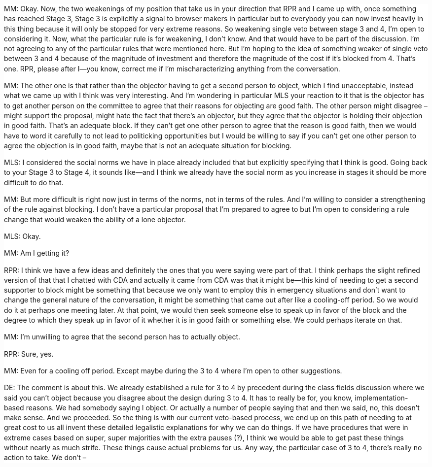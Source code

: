 MM: Okay. Now, the two weakenings of my position that take us in your direction that RPR and I came up with, once something has reached Stage 3, Stage 3 is explicitly a signal to browser makers in particular but to everybody you can now invest heavily in this thing because it will only be stopped for very extreme reasons. So weakening single veto between stage 3 and 4, I’m open to considering it. Now, what the particular rule is for weakening, I don’t know. And that would have to be part of the discussion. I’m not agreeing to any of the particular rules that were mentioned here. But I’m hoping to the idea of something weaker of single veto between 3 and 4 because of the magnitude of investment and therefore the magnitude of the cost if it’s blocked from 4. That’s one. RPR, please after I—you know, correct me if I’m mischaracterizing anything from the conversation.

MM: The other one is that rather than the objector having to get a second person to object, which I find unacceptable, instead what we came up with I think was very interesting. And I’m wondering in particular MLS your reaction to it that is the objector has to get another person on the committee to agree that their reasons for objecting are good faith. The other person might disagree – might support the proposal, might hate the fact that there’s an objector, but they agree that the objector is holding their objection in good faith. That’s an adequate block. If they can’t get one other person to agree that the reason is good faith, then we would have to word it carefully to not lead to politicking opportunities but I would be willing to say if you can’t get one other person to agree the objection is in good faith, maybe that is not an adequate situation for blocking.

MLS: I considered the social norms we have in place already included that but explicitly specifying that I think is good. Going back to your Stage 3 to Stage 4, it sounds like—and I think we already have the social norm as you increase in stages it should be more difficult to do that.

MM: But more difficult is right now just in terms of the norms, not in terms of the rules. And I’m willing to consider a strengthening of the rule against blocking. I don’t have a particular proposal that I’m prepared to agree to but I’m open to considering a rule change that would weaken the ability of a lone objector.

MLS: Okay.

MM: Am I getting it?

RPR: I think we have a few ideas and definitely the ones that you were saying were part of that. I think perhaps the slight refined version of that that I chatted with CDA and actually it came from CDA was that it might be—this kind of needing to get a second supporter to block might be something that because we only want to employ this in emergency situations and don’t want to change the general nature of the conversation, it might be something that came out after like a cooling-off period. So we would do it at perhaps one meeting later. At that point, we would then seek someone else to speak up in favor of the block and the degree to which they speak up in favor of it whether it is in good faith or something else. We could perhaps iterate on that.

MM: I’m unwilling to agree that the second person has to actually object.

RPR: Sure, yes.

MM: Even for a cooling off period. Except maybe during the 3 to 4 where I’m open to other suggestions.

DE: The comment is about this. We already established a rule for 3 to 4 by precedent during the class fields discussion where we said you can’t object because you disagree about the design during 3 to 4. It has to really be for, you know, implementation-based reasons. We had somebody saying I object. Or actually a number of people saying that and then we said, no, this doesn’t make sense. And we proceeded. So the thing is with our current veto-based process, we end up on this path of needing to at great cost to us all invent these detailed legalistic explanations for why we can do things. If we have procedures that were in extreme cases based on super, super majorities with the extra pauses (?), I think we would be able to get past these things without nearly as much strife. These things cause actual problems for us. Any way, the particular case of 3 to 4, there’s really no action to take. We don’t –
